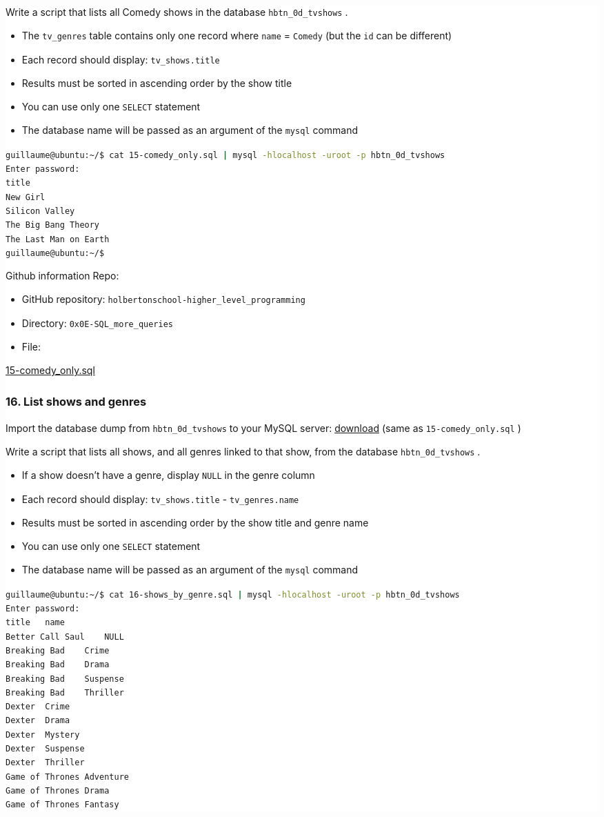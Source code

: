 Write a script that lists all Comedy shows in the database   ` hbtn_0d_tvshows `  .
* The  ` tv_genres `  table contains only one record where  ` name `  =  ` Comedy `  (but the  ` id `  can be different)

* Each record should display:  ` tv_shows.title ` 

* Results must be sorted in ascending order by the show title

* You can use only one  ` SELECT `  statement

* The database name will be passed as an argument of the  ` mysql `  command

```bash
guillaume@ubuntu:~/$ cat 15-comedy_only.sql | mysql -hlocalhost -uroot -p hbtn_0d_tvshows
Enter password: 
title
New Girl
Silicon Valley
The Big Bang Theory
The Last Man on Earth
guillaume@ubuntu:~/$ 

```

Github information Repo:

* GitHub repository:  ` holbertonschool-higher_level_programming ` 

* Directory:  ` 0x0E-SQL_more_queries ` 

* File: 

[15-comedy_only.sql](https://github.com/Imanolasolo/holbertonschool-higher_level_programming/blob/master/0x0E-SQL_more_queries/15-comedy_only.sql) 

### 16. List shows and genres

Import the database dump from   ` hbtn_0d_tvshows `   to your MySQL server:  [download](https://s3.amazonaws.com/intranet-projects-files/holbertonschool-higher-level_programming+/274/hbtn_0d_tvshows.sql) 
  (same as   ` 15-comedy_only.sql `  )

Write a script that lists all shows, and all genres linked to that show, from the database   ` hbtn_0d_tvshows `  .

* If a show doesn’t have a genre, display  ` NULL `  in the genre column

* Each record should display:  ` tv_shows.title `  -  ` tv_genres.name ` 

* Results must be sorted in ascending order by the show title and genre name

* You can use only one  ` SELECT `  statement

* The database name will be passed as an argument of the  ` mysql `  command

```bash
guillaume@ubuntu:~/$ cat 16-shows_by_genre.sql | mysql -hlocalhost -uroot -p hbtn_0d_tvshows
Enter password: 
title   name
Better Call Saul    NULL
Breaking Bad    Crime
Breaking Bad    Drama
Breaking Bad    Suspense
Breaking Bad    Thriller
Dexter  Crime
Dexter  Drama
Dexter  Mystery
Dexter  Suspense
Dexter  Thriller
Game of Thrones Adventure
Game of Thrones Drama
Game of Thrones Fantasy
```